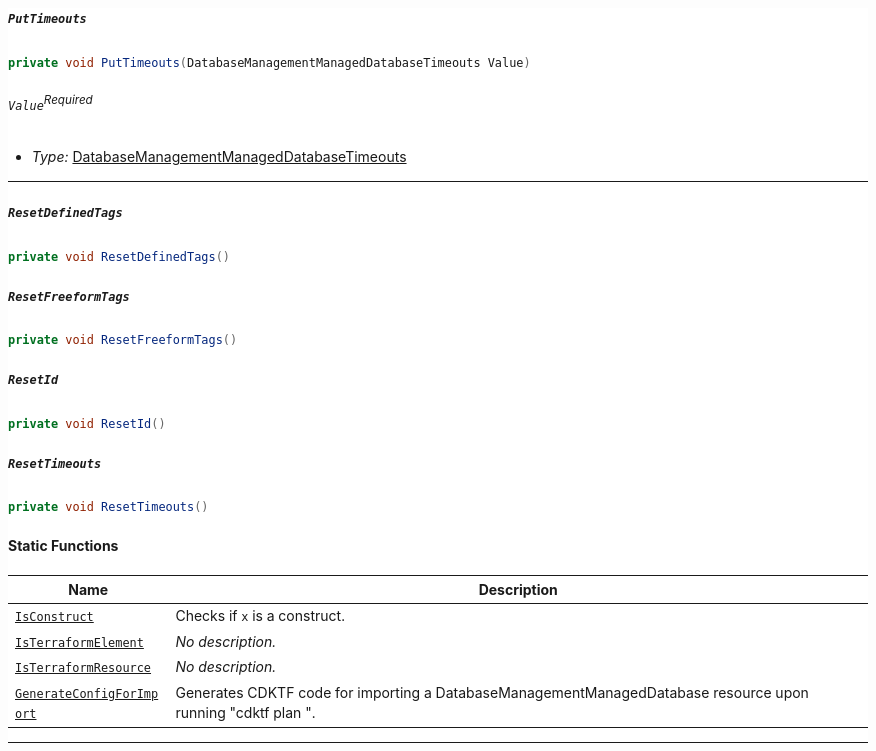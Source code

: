 ##### `PutTimeouts` <a name="PutTimeouts" id="rhizo-co-terraform-provider-oci.databaseManagementManagedDatabase.DatabaseManagementManagedDatabase.putTimeouts"></a>

```csharp
private void PutTimeouts(DatabaseManagementManagedDatabaseTimeouts Value)
```

###### `Value`<sup>Required</sup> <a name="Value" id="rhizo-co-terraform-provider-oci.databaseManagementManagedDatabase.DatabaseManagementManagedDatabase.putTimeouts.parameter.value"></a>

- *Type:* <a href="#rhizo-co-terraform-provider-oci.databaseManagementManagedDatabase.DatabaseManagementManagedDatabaseTimeouts">DatabaseManagementManagedDatabaseTimeouts</a>

---

##### `ResetDefinedTags` <a name="ResetDefinedTags" id="rhizo-co-terraform-provider-oci.databaseManagementManagedDatabase.DatabaseManagementManagedDatabase.resetDefinedTags"></a>

```csharp
private void ResetDefinedTags()
```

##### `ResetFreeformTags` <a name="ResetFreeformTags" id="rhizo-co-terraform-provider-oci.databaseManagementManagedDatabase.DatabaseManagementManagedDatabase.resetFreeformTags"></a>

```csharp
private void ResetFreeformTags()
```

##### `ResetId` <a name="ResetId" id="rhizo-co-terraform-provider-oci.databaseManagementManagedDatabase.DatabaseManagementManagedDatabase.resetId"></a>

```csharp
private void ResetId()
```

##### `ResetTimeouts` <a name="ResetTimeouts" id="rhizo-co-terraform-provider-oci.databaseManagementManagedDatabase.DatabaseManagementManagedDatabase.resetTimeouts"></a>

```csharp
private void ResetTimeouts()
```

#### Static Functions <a name="Static Functions" id="Static Functions"></a>

| **Name** | **Description** |
| --- | --- |
| <code><a href="#rhizo-co-terraform-provider-oci.databaseManagementManagedDatabase.DatabaseManagementManagedDatabase.isConstruct">IsConstruct</a></code> | Checks if `x` is a construct. |
| <code><a href="#rhizo-co-terraform-provider-oci.databaseManagementManagedDatabase.DatabaseManagementManagedDatabase.isTerraformElement">IsTerraformElement</a></code> | *No description.* |
| <code><a href="#rhizo-co-terraform-provider-oci.databaseManagementManagedDatabase.DatabaseManagementManagedDatabase.isTerraformResource">IsTerraformResource</a></code> | *No description.* |
| <code><a href="#rhizo-co-terraform-provider-oci.databaseManagementManagedDatabase.DatabaseManagementManagedDatabase.generateConfigForImport">GenerateConfigForImport</a></code> | Generates CDKTF code for importing a DatabaseManagementManagedDatabase resource upon running "cdktf plan <stack-name>". |

---